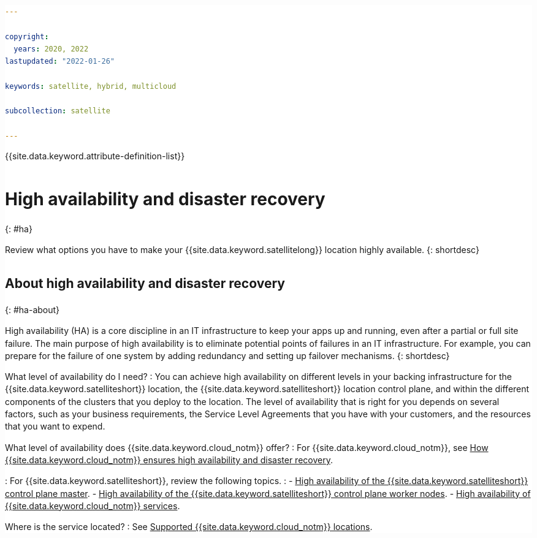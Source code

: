 ```yaml
---

copyright:
  years: 2020, 2022
lastupdated: "2022-01-26"

keywords: satellite, hybrid, multicloud

subcollection: satellite

---
```


{{site.data.keyword.attribute-definition-list}}

# High availability and disaster recovery
{: #ha}

Review what options you have to make your {{site.data.keyword.satellitelong}} location highly available.
{: shortdesc}

## About high availability and disaster recovery
{: #ha-about}

High availability (HA) is a core discipline in an IT infrastructure to keep your apps up and running, even after a partial or full site failure. The main purpose of high availability is to eliminate potential points of failures in an IT infrastructure. For example, you can prepare for the failure of one system by adding redundancy and setting up failover mechanisms.
{: shortdesc}

What level of availability do I need?
:    You can achieve high availability on different levels in your backing infrastructure for the {{site.data.keyword.satelliteshort}} location, the {{site.data.keyword.satelliteshort}} location control plane, and within the different components of the clusters that you deploy to the location. The level of availability that is right for you depends on several factors, such as your business requirements, the Service Level Agreements that you have with your customers, and the resources that you want to expend.

What level of availability does {{site.data.keyword.cloud_notm}} offer?
:    For {{site.data.keyword.cloud_notm}}, see [How {{site.data.keyword.cloud_notm}} ensures high availability and disaster recovery](/docs/overview?topic=overview-zero-downtime).

:    For {{site.data.keyword.satelliteshort}}, review the following topics.
:    - [High availability of the {{site.data.keyword.satelliteshort}} control plane master](#ha-control-plane-master).
     - [High availability of the {{site.data.keyword.satelliteshort}} control plane worker nodes](#ha-control-plane-worker).
     - [High availability of {{site.data.keyword.cloud_notm}} services](#ha-cloud-services).

Where is the service located?
:    See [Supported {{site.data.keyword.cloud_notm}} locations](/docs/satellite?topic=satellite-sat-regions).
